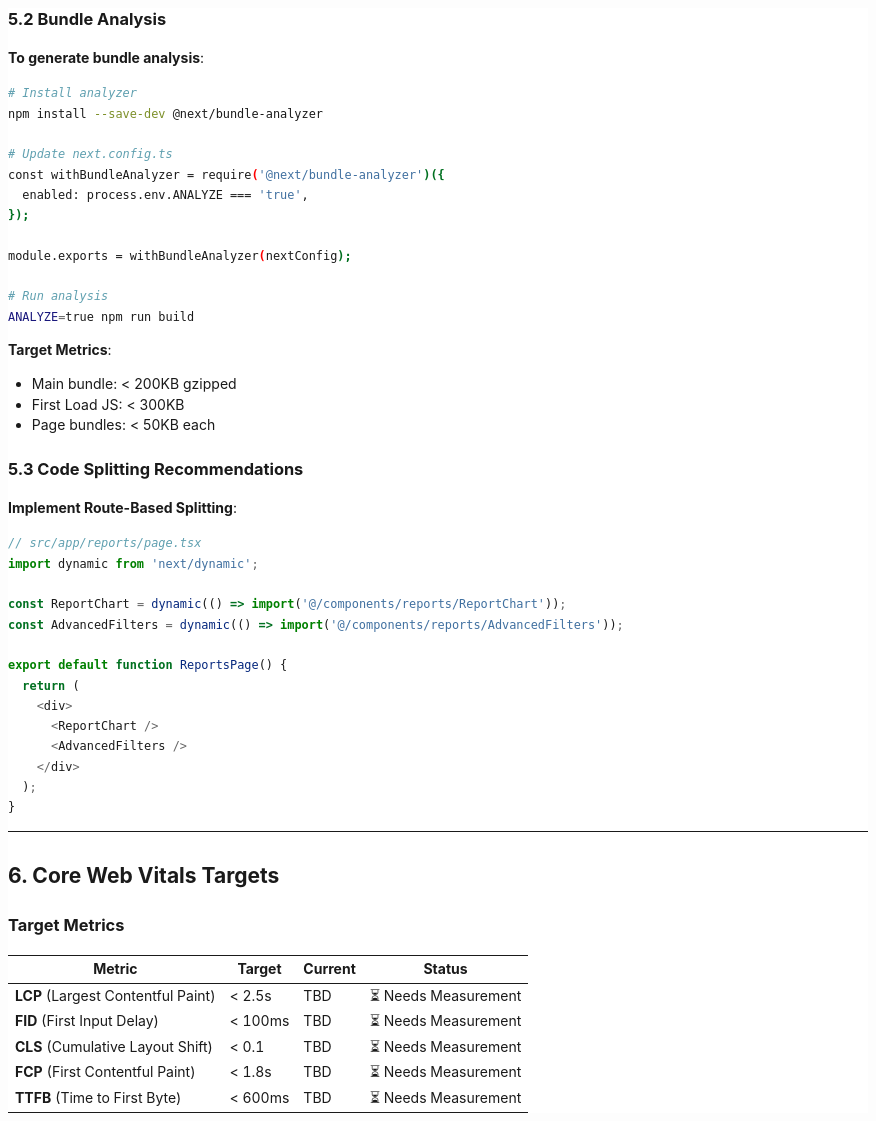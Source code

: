 ### 5.2 Bundle Analysis

**To generate bundle analysis**:
```bash
# Install analyzer
npm install --save-dev @next/bundle-analyzer

# Update next.config.ts
const withBundleAnalyzer = require('@next/bundle-analyzer')({
  enabled: process.env.ANALYZE === 'true',
});

module.exports = withBundleAnalyzer(nextConfig);

# Run analysis
ANALYZE=true npm run build
```

**Target Metrics**:
- Main bundle: < 200KB gzipped
- First Load JS: < 300KB
- Page bundles: < 50KB each

### 5.3 Code Splitting Recommendations

**Implement Route-Based Splitting**:
```typescript
// src/app/reports/page.tsx
import dynamic from 'next/dynamic';

const ReportChart = dynamic(() => import('@/components/reports/ReportChart'));
const AdvancedFilters = dynamic(() => import('@/components/reports/AdvancedFilters'));

export default function ReportsPage() {
  return (
    <div>
      <ReportChart />
      <AdvancedFilters />
    </div>
  );
}
```

---

## 6. Core Web Vitals Targets

### Target Metrics

| Metric | Target | Current | Status |
|--------|--------|---------|--------|
| **LCP** (Largest Contentful Paint) | < 2.5s | TBD | ⏳ Needs Measurement |
| **FID** (First Input Delay) | < 100ms | TBD | ⏳ Needs Measurement |
| **CLS** (Cumulative Layout Shift) | < 0.1 | TBD | ⏳ Needs Measurement |
| **FCP** (First Contentful Paint) | < 1.8s | TBD | ⏳ Needs Measurement |
| **TTFB** (Time to First Byte) | < 600ms | TBD | ⏳ Needs Measurement |
